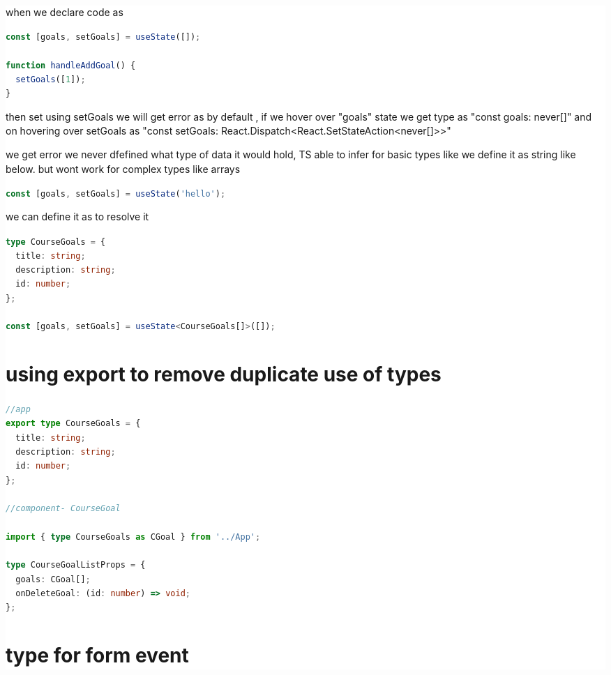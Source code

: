 when we declare code as

```ts
const [goals, setGoals] = useState([]);

function handleAddGoal() {
  setGoals([1]);
}
```

then set using setGoals we will get error as by default , if we hover over "goals" state we get type as "const goals: never[]" and on hovering over setGoals as "const setGoals: React.Dispatch<React.SetStateAction<never[]>>"

we get error we never dfefined what type of data it would hold, TS able to infer for basic types like we define it as string like below. but wont work for complex types like arrays

```ts
const [goals, setGoals] = useState('hello');
```

we can define it as to resolve it

```ts
type CourseGoals = {
  title: string;
  description: string;
  id: number;
};

const [goals, setGoals] = useState<CourseGoals[]>([]);
```

# using export to remove duplicate use of types

```ts
//app
export type CourseGoals = {
  title: string;
  description: string;
  id: number;
};

//component- CourseGoal

import { type CourseGoals as CGoal } from '../App';

type CourseGoalListProps = {
  goals: CGoal[];
  onDeleteGoal: (id: number) => void;
};
```

# type for form event
